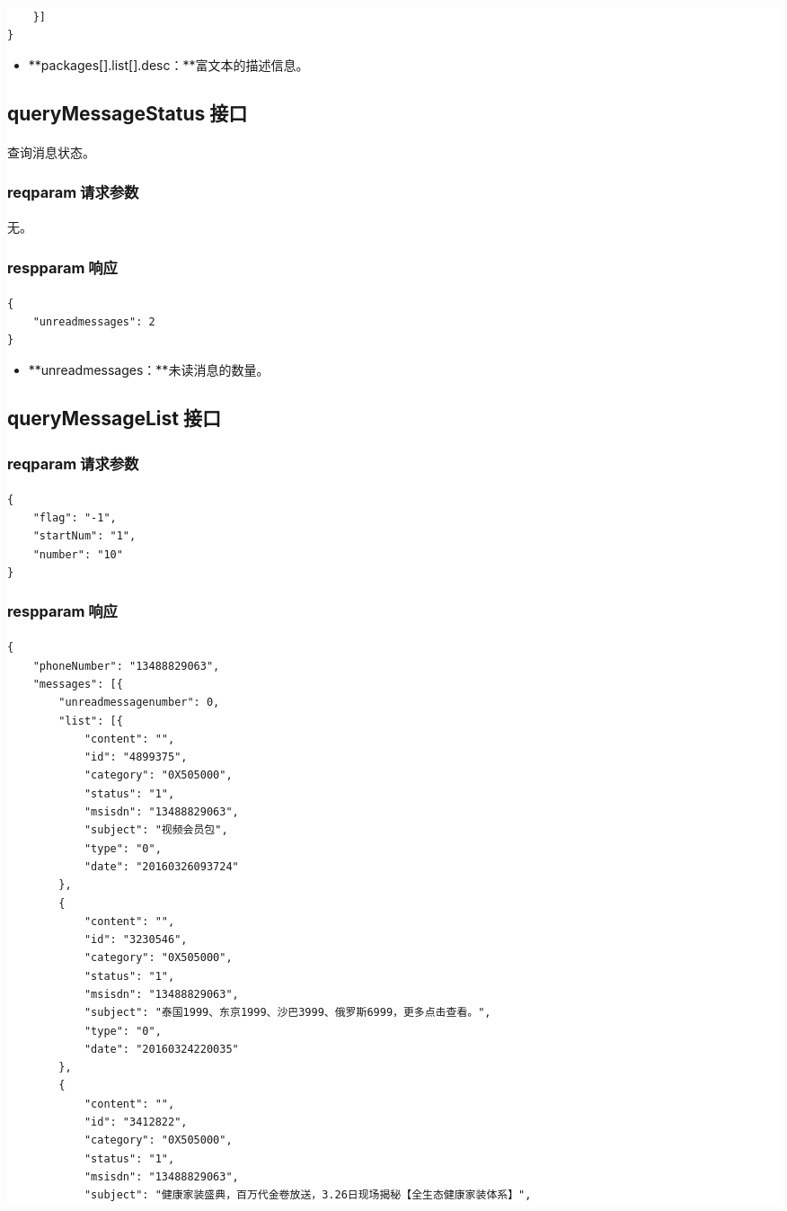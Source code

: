         }]
    }

- **packages[].list[].desc：**富文本的描述信息。

## queryMessageStatus 接口 ##

查询消息状态。

### reqparam 请求参数 ###

无。

### respparam 响应 ###

	{
        "unreadmessages": 2
    }

- **unreadmessages：**未读消息的数量。

## queryMessageList 接口 ##

### reqparam 请求参数 ###

	{
	    "flag": "-1",
	    "startNum": "1",
	    "number": "10"
	}

### respparam 响应 ###

	{
        "phoneNumber": "13488829063",
        "messages": [{
            "unreadmessagenumber": 0,
            "list": [{
                "content": "",
                "id": "4899375",
                "category": "0X505000",
                "status": "1",
                "msisdn": "13488829063",
                "subject": "视频会员包",
                "type": "0",
                "date": "20160326093724"
            },
            {
                "content": "",
                "id": "3230546",
                "category": "0X505000",
                "status": "1",
                "msisdn": "13488829063",
                "subject": "泰国1999、东京1999、沙巴3999、俄罗斯6999，更多点击查看。",
                "type": "0",
                "date": "20160324220035"
            },
            {
                "content": "",
                "id": "3412822",
                "category": "0X505000",
                "status": "1",
                "msisdn": "13488829063",
                "subject": "健康家装盛典，百万代金卷放送，3.26日现场揭秘【全生态健康家装体系】",
